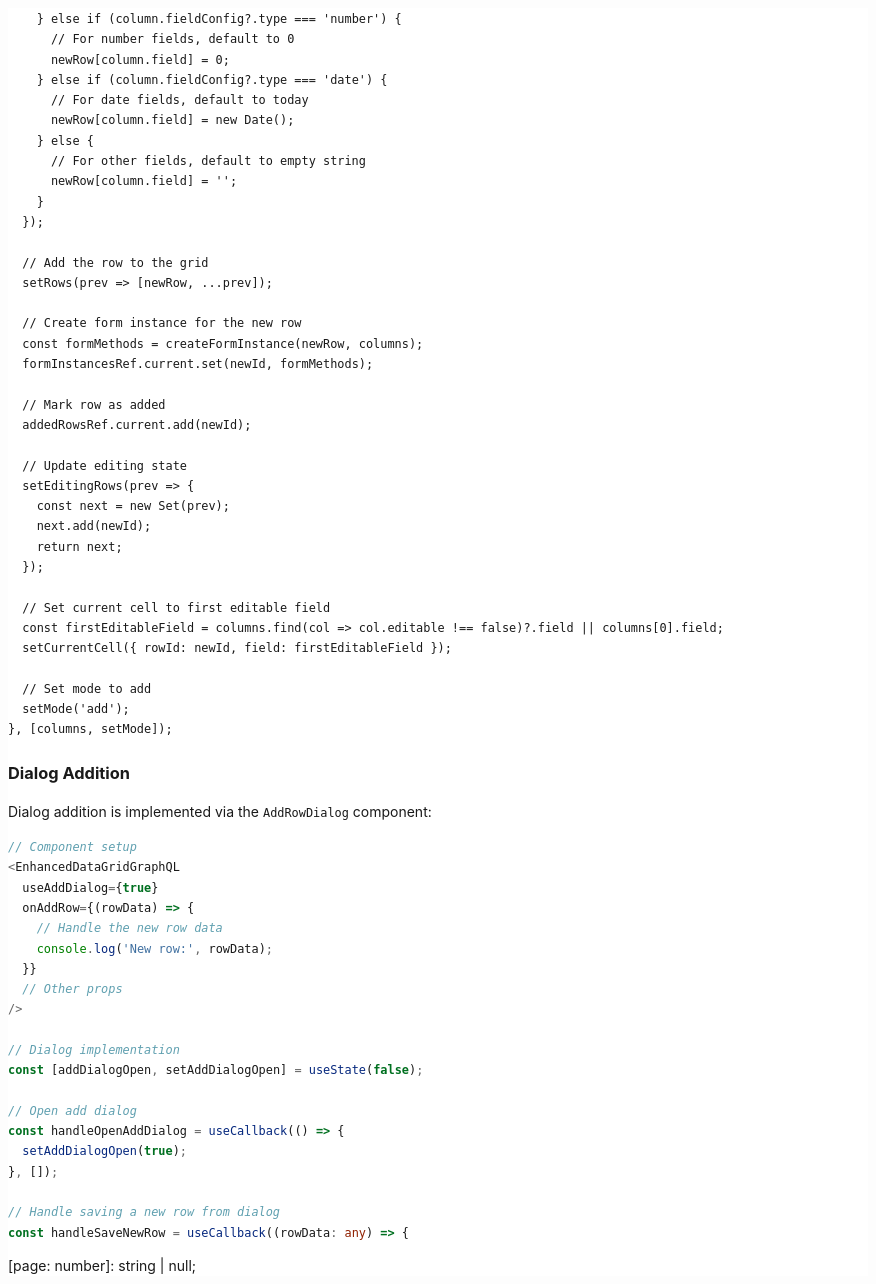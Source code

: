 ```
    } else if (column.fieldConfig?.type === 'number') {
      // For number fields, default to 0
      newRow[column.field] = 0;
    } else if (column.fieldConfig?.type === 'date') {
      // For date fields, default to today
      newRow[column.field] = new Date();
    } else {
      // For other fields, default to empty string
      newRow[column.field] = '';
    }
  });
  
  // Add the row to the grid
  setRows(prev => [newRow, ...prev]);
  
  // Create form instance for the new row
  const formMethods = createFormInstance(newRow, columns);
  formInstancesRef.current.set(newId, formMethods);
  
  // Mark row as added
  addedRowsRef.current.add(newId);
  
  // Update editing state
  setEditingRows(prev => {
    const next = new Set(prev);
    next.add(newId);
    return next;
  });
  
  // Set current cell to first editable field
  const firstEditableField = columns.find(col => col.editable !== false)?.field || columns[0].field;
  setCurrentCell({ rowId: newId, field: firstEditableField });
  
  // Set mode to add
  setMode('add');
}, [columns, setMode]);
```

### Dialog Addition

Dialog addition is implemented via the `AddRowDialog` component:

```typescript
// Component setup
<EnhancedDataGridGraphQL
  useAddDialog={true}
  onAddRow={(rowData) => {
    // Handle the new row data
    console.log('New row:', rowData);
  }}
  // Other props
/>

// Dialog implementation
const [addDialogOpen, setAddDialogOpen] = useState(false);

// Open add dialog
const handleOpenAddDialog = useCallback(() => {
  setAddDialogOpen(true);
}, []);

// Handle saving a new row from dialog
const handleSaveNewRow = useCallback((rowData: any) => {
```

  [page: number]: string | null;